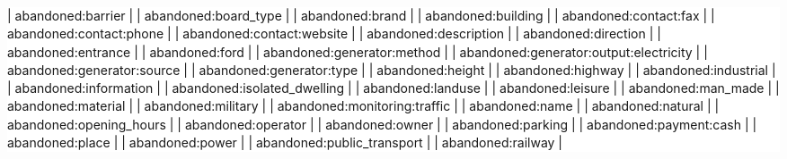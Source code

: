 | abandoned:barrier                                         |
| abandoned:board_type                                      |
| abandoned:brand                                           |
| abandoned:building                                        |
| abandoned:contact:fax                                     |
| abandoned:contact:phone                                   |
| abandoned:contact:website                                 |
| abandoned:description                                     |
| abandoned:direction                                       |
| abandoned:entrance                                        |
| abandoned:ford                                            |
| abandoned:generator:method                                |
| abandoned:generator:output:electricity                    |
| abandoned:generator:source                                |
| abandoned:generator:type                                  |
| abandoned:height                                          |
| abandoned:highway                                         |
| abandoned:industrial                                      |
| abandoned:information                                     |
| abandoned:isolated_dwelling                               |
| abandoned:landuse                                         |
| abandoned:leisure                                         |
| abandoned:man_made                                        |
| abandoned:material                                        |
| abandoned:military                                        |
| abandoned:monitoring:traffic                              |
| abandoned:name                                            |
| abandoned:natural                                         |
| abandoned:opening_hours                                   |
| abandoned:operator                                        |
| abandoned:owner                                           |
| abandoned:parking                                         |
| abandoned:payment:cash                                    |
| abandoned:place                                           |
| abandoned:power                                           |
| abandoned:public_transport                                |
| abandoned:railway                                         |